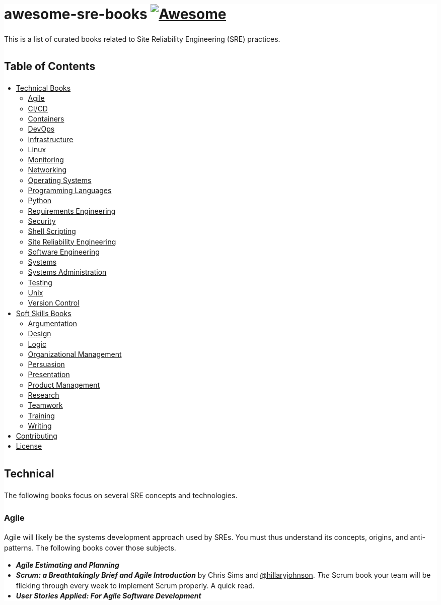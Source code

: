 # awesome-sre-books [![Awesome](https://awesome.re/badge-flat.svg)](https://awesome.re)
This is a list of curated books related to Site Reliability Engineering (SRE)
practices.

## Table of Contents
- [Technical Books](#technical-books)
  * [Agile](#agile)
  * [CI/CD](#ci-cd)
  * [Containers](#containers)
  * [DevOps](#devops)
  * [Infrastructure](#infrastructure)
  * [Linux](#linux)
  * [Monitoring](#monitoring)
  * [Networking](#networking)
  * [Operating Systems](#operating-systems)
  * [Programming Languages](#programming-languages)
  * [Python](#python)
  * [Requirements Engineering](#requirements-engineering)
  * [Security](#security)
  * [Shell Scripting](#shell-scripting)
  * [Site Reliability Engineering](#site-reliability-engineering)
  * [Software Engineering](#software-engineering)
  * [Systems](#systems)
  * [Systems Administration](#systems-administration)
  * [Testing](#testing)
  * [Unix](#unix)
  * [Version Control](#version-control)
- [Soft Skills Books](#soft-skills-books)
  * [Argumentation](#argumentation)
  * [Design](#design)
  * [Logic](#logic)
  * [Organizational Management](#organizational-management)
  * [Persuasion](#persuasion)
  * [Presentation](#presentation)
  * [Product Management](#product-management)
  * [Research](#research)
  * [Teamwork](#teamwork)
  * [Training](#training)
  * [Writing](#writing)
- [Contributing](#contributing)
- [License](#license)


## Technical
The following books focus on several SRE concepts and technologies.

### Agile
Agile will likely be the systems development approach used by SREs. You must
thus understand its concepts, origins, and anti-patterns. The following books
cover those subjects.
* ***Agile Estimating and Planning***
* ***Scrum: a Breathtakingly Brief and Agile Introduction*** by Chris Sims and [@hillaryjohnson](https://github.com/hillaryjohnson). *The* Scrum book your team will be flicking through every week to implement Scrum properly. A quick read.
* ***User Stories Applied: For Agile Software Development***
